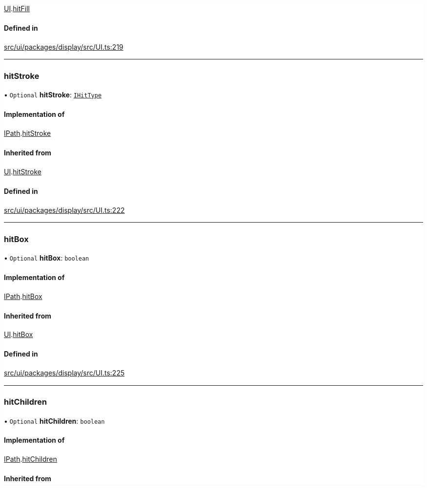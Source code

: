 [UI](UI.md).[hitFill](UI.md#hitfill)

#### Defined in

[src/ui/packages/display/src/UI.ts:219](https://github.com/leaferjs/leafer-ui/blob/16756ed01a69dbd7bc933bd482f1080c8875c2f1/packages/display/src/UI.ts#L219)

___

### hitStroke

• `Optional` **hitStroke**: [`IHitType`](../modules.md#ihittype)

#### Implementation of

[IPath](../interfaces/IPath.md).[hitStroke](../interfaces/IPath.md#hitstroke)

#### Inherited from

[UI](UI.md).[hitStroke](UI.md#hitstroke)

#### Defined in

[src/ui/packages/display/src/UI.ts:222](https://github.com/leaferjs/leafer-ui/blob/16756ed01a69dbd7bc933bd482f1080c8875c2f1/packages/display/src/UI.ts#L222)

___

### hitBox

• `Optional` **hitBox**: `boolean`

#### Implementation of

[IPath](../interfaces/IPath.md).[hitBox](../interfaces/IPath.md#hitbox)

#### Inherited from

[UI](UI.md).[hitBox](UI.md#hitbox)

#### Defined in

[src/ui/packages/display/src/UI.ts:225](https://github.com/leaferjs/leafer-ui/blob/16756ed01a69dbd7bc933bd482f1080c8875c2f1/packages/display/src/UI.ts#L225)

___

### hitChildren

• `Optional` **hitChildren**: `boolean`

#### Implementation of

[IPath](../interfaces/IPath.md).[hitChildren](../interfaces/IPath.md#hitchildren)

#### Inherited from
